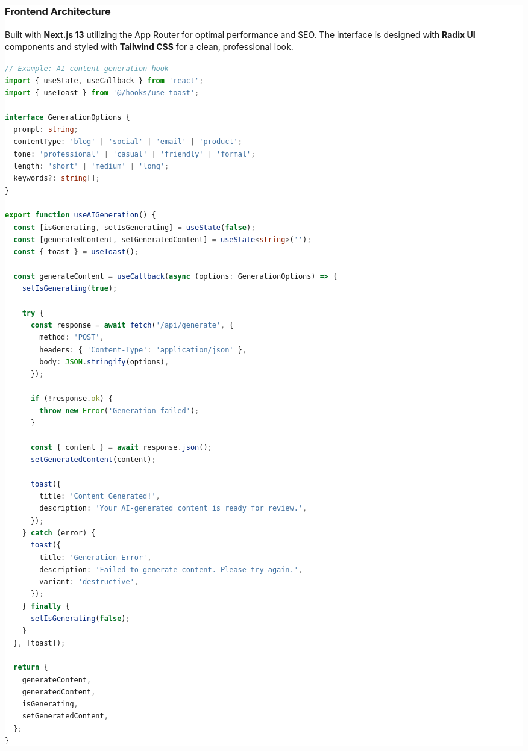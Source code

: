 ### Frontend Architecture
Built with **Next.js 13** utilizing the App Router for optimal performance and SEO. The interface is designed with **Radix UI** components and styled with **Tailwind CSS** for a clean, professional look.

```typescript
// Example: AI content generation hook
import { useState, useCallback } from 'react';
import { useToast } from '@/hooks/use-toast';

interface GenerationOptions {
  prompt: string;
  contentType: 'blog' | 'social' | 'email' | 'product';
  tone: 'professional' | 'casual' | 'friendly' | 'formal';
  length: 'short' | 'medium' | 'long';
  keywords?: string[];
}

export function useAIGeneration() {
  const [isGenerating, setIsGenerating] = useState(false);
  const [generatedContent, setGeneratedContent] = useState<string>('');
  const { toast } = useToast();

  const generateContent = useCallback(async (options: GenerationOptions) => {
    setIsGenerating(true);
    
    try {
      const response = await fetch('/api/generate', {
        method: 'POST',
        headers: { 'Content-Type': 'application/json' },
        body: JSON.stringify(options),
      });

      if (!response.ok) {
        throw new Error('Generation failed');
      }

      const { content } = await response.json();
      setGeneratedContent(content);
      
      toast({
        title: 'Content Generated!',
        description: 'Your AI-generated content is ready for review.',
      });
    } catch (error) {
      toast({
        title: 'Generation Error',
        description: 'Failed to generate content. Please try again.',
        variant: 'destructive',
      });
    } finally {
      setIsGenerating(false);
    }
  }, [toast]);

  return {
    generateContent,
    generatedContent,
    isGenerating,
    setGeneratedContent,
  };
}
```

